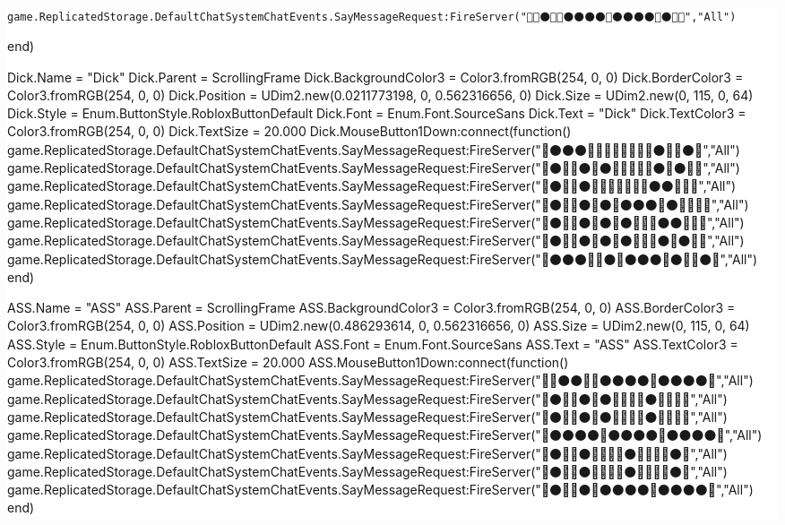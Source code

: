 	game.ReplicatedStorage.DefaultChatSystemChatEvents.SayMessageRequest:FireServer("🔴🔴⚫🔴🔴⚫⚫⚫⚫🔴⚫⚫⚫⚫🔴⚫🔴🔴","All")
end)

Dick.Name = "Dick"
Dick.Parent = ScrollingFrame
Dick.BackgroundColor3 = Color3.fromRGB(254, 0, 0)
Dick.BorderColor3 = Color3.fromRGB(254, 0, 0)
Dick.Position = UDim2.new(0.0211773198, 0, 0.562316656, 0)
Dick.Size = UDim2.new(0, 115, 0, 64)
Dick.Style = Enum.ButtonStyle.RobloxButtonDefault
Dick.Font = Enum.Font.SourceSans
Dick.Text = "Dick"
Dick.TextColor3 = Color3.fromRGB(254, 0, 0)
Dick.TextSize = 20.000
Dick.MouseButton1Down:connect(function()
	game.ReplicatedStorage.DefaultChatSystemChatEvents.SayMessageRequest:FireServer("🔴⚫⚫⚫🔴🔴🔴🔴🔴🔴🔴🔴⚫🔴🔴⚫🔴","All")
	game.ReplicatedStorage.DefaultChatSystemChatEvents.SayMessageRequest:FireServer("🔴⚫🔴🔴⚫🔴⚫🔴🔴🔴🔴🔴⚫🔴⚫🔴🔴","All")
	game.ReplicatedStorage.DefaultChatSystemChatEvents.SayMessageRequest:FireServer("🔴⚫🔴🔴⚫🔴🔴🔴🔴🔴🔴🔴⚫⚫🔴🔴🔴","All")
	game.ReplicatedStorage.DefaultChatSystemChatEvents.SayMessageRequest:FireServer("🔴⚫🔴🔴⚫🔴⚫🔴⚫⚫⚫🔴⚫🔴🔴🔴🔴","All")
	game.ReplicatedStorage.DefaultChatSystemChatEvents.SayMessageRequest:FireServer("🔴⚫🔴🔴⚫🔴⚫🔴⚫🔴🔴🔴⚫⚫🔴🔴🔴","All")
	game.ReplicatedStorage.DefaultChatSystemChatEvents.SayMessageRequest:FireServer("🔴⚫🔴🔴⚫🔴⚫🔴⚫🔴🔴🔴⚫🔴⚫🔴🔴","All")
	game.ReplicatedStorage.DefaultChatSystemChatEvents.SayMessageRequest:FireServer("🔴⚫⚫⚫🔴🔴⚫🔴⚫⚫⚫🔴⚫🔴🔴⚫🔴","All")
end)

ASS.Name = "ASS"
ASS.Parent = ScrollingFrame
ASS.BackgroundColor3 = Color3.fromRGB(254, 0, 0)
ASS.BorderColor3 = Color3.fromRGB(254, 0, 0)
ASS.Position = UDim2.new(0.486293614, 0, 0.562316656, 0)
ASS.Size = UDim2.new(0, 115, 0, 64)
ASS.Style = Enum.ButtonStyle.RobloxButtonDefault
ASS.Font = Enum.Font.SourceSans
ASS.Text = "ASS"
ASS.TextColor3 = Color3.fromRGB(254, 0, 0)
ASS.TextSize = 20.000
ASS.MouseButton1Down:connect(function()
	game.ReplicatedStorage.DefaultChatSystemChatEvents.SayMessageRequest:FireServer("🔴🔴⚫⚫🔴🔴⚫⚫⚫⚫🔴⚫⚫⚫⚫🔴","All")
	game.ReplicatedStorage.DefaultChatSystemChatEvents.SayMessageRequest:FireServer("🔴⚫🔴🔴⚫🔴⚫🔴🔴🔴🔴⚫🔴🔴🔴🔴","All")
	game.ReplicatedStorage.DefaultChatSystemChatEvents.SayMessageRequest:FireServer("🔴⚫🔴🔴⚫🔴⚫🔴🔴🔴🔴⚫🔴🔴🔴🔴","All")
	game.ReplicatedStorage.DefaultChatSystemChatEvents.SayMessageRequest:FireServer("🔴⚫⚫⚫⚫🔴⚫⚫⚫⚫🔴⚫⚫⚫⚫🔴","All")
	game.ReplicatedStorage.DefaultChatSystemChatEvents.SayMessageRequest:FireServer("🔴⚫🔴🔴⚫🔴🔴🔴🔴⚫🔴🔴🔴🔴⚫🔴","All")
	game.ReplicatedStorage.DefaultChatSystemChatEvents.SayMessageRequest:FireServer("🔴⚫🔴🔴⚫🔴🔴🔴🔴⚫🔴🔴🔴🔴⚫🔴","All")
	game.ReplicatedStorage.DefaultChatSystemChatEvents.SayMessageRequest:FireServer("🔴⚫🔴🔴⚫🔴⚫⚫⚫⚫🔴⚫⚫⚫⚫🔴","All")
end)
